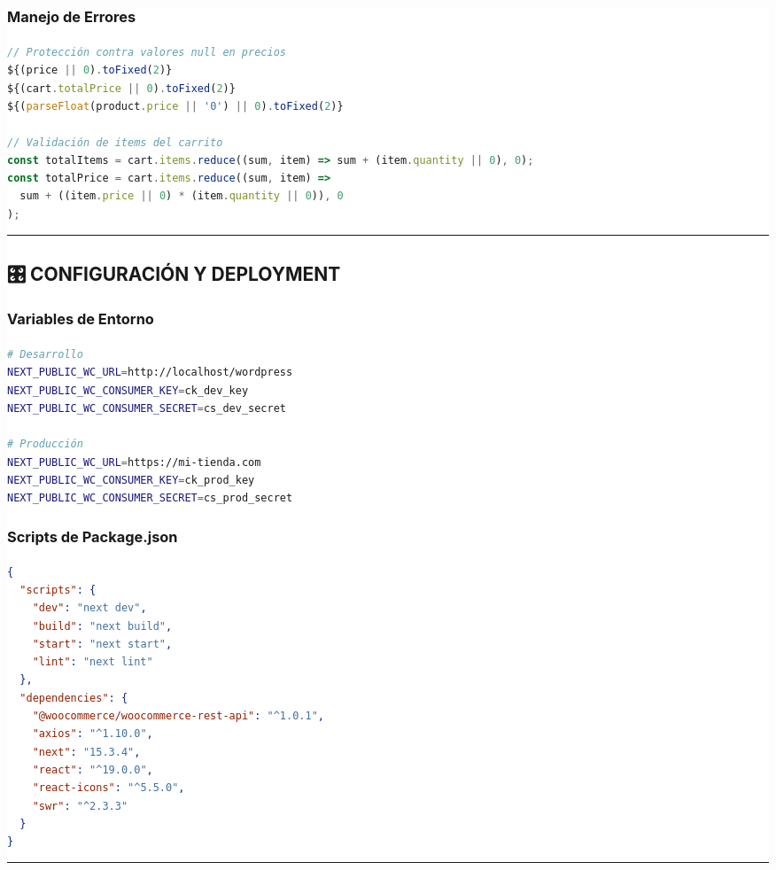 ### Manejo de Errores

```typescript
// Protección contra valores null en precios
${(price || 0).toFixed(2)}
${(cart.totalPrice || 0).toFixed(2)}
${(parseFloat(product.price || '0') || 0).toFixed(2)}

// Validación de items del carrito
const totalItems = cart.items.reduce((sum, item) => sum + (item.quantity || 0), 0);
const totalPrice = cart.items.reduce((sum, item) => 
  sum + ((item.price || 0) * (item.quantity || 0)), 0
);
```

---

## 🎛️ CONFIGURACIÓN Y DEPLOYMENT

### Variables de Entorno

```bash
# Desarrollo
NEXT_PUBLIC_WC_URL=http://localhost/wordpress
NEXT_PUBLIC_WC_CONSUMER_KEY=ck_dev_key
NEXT_PUBLIC_WC_CONSUMER_SECRET=cs_dev_secret

# Producción
NEXT_PUBLIC_WC_URL=https://mi-tienda.com
NEXT_PUBLIC_WC_CONSUMER_KEY=ck_prod_key
NEXT_PUBLIC_WC_CONSUMER_SECRET=cs_prod_secret
```

### Scripts de Package.json

```json
{
  "scripts": {
    "dev": "next dev",
    "build": "next build",
    "start": "next start",
    "lint": "next lint"
  },
  "dependencies": {
    "@woocommerce/woocommerce-rest-api": "^1.0.1",
    "axios": "^1.10.0",
    "next": "15.3.4",
    "react": "^19.0.0",
    "react-icons": "^5.5.0",
    "swr": "^2.3.3"
  }
}
```

---